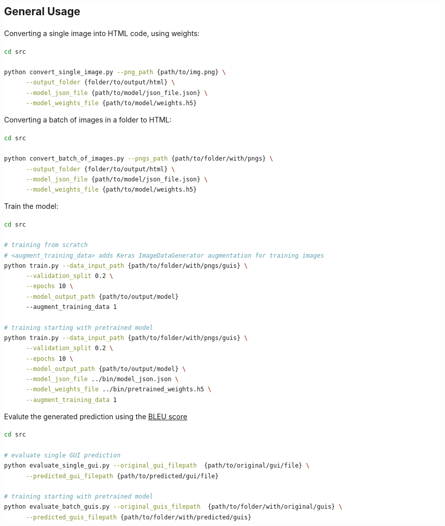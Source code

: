 
## General Usage

Converting a single image into HTML code, using weights:
```sh
cd src

python convert_single_image.py --png_path {path/to/img.png} \
      --output_folder {folder/to/output/html} \
      --model_json_file {path/to/model/json_file.json} \
      --model_weights_file {path/to/model/weights.h5}
```

Converting a batch of images in a folder to HTML:
```sh
cd src

python convert_batch_of_images.py --pngs_path {path/to/folder/with/pngs} \
      --output_folder {folder/to/output/html} \
      --model_json_file {path/to/model/json_file.json} \
      --model_weights_file {path/to/model/weights.h5}
```

Train the model:
```sh
cd src

# training from scratch
# <augment_training_data> adds Keras ImageDataGenerator augmentation for training images
python train.py --data_input_path {path/to/folder/with/pngs/guis} \
      --validation_split 0.2 \
      --epochs 10 \
      --model_output_path {path/to/output/model}
      --augment_training_data 1

# training starting with pretrained model
python train.py --data_input_path {path/to/folder/with/pngs/guis} \
      --validation_split 0.2 \
      --epochs 10 \
      --model_output_path {path/to/output/model} \
      --model_json_file ../bin/model_json.json \
      --model_weights_file ../bin/pretrained_weights.h5 \
      --augment_training_data 1
```

Evalute the generated prediction using the [BLEU score](https://machinelearningmastery.com/calculate-bleu-score-for-text-python/)
```sh
cd src

# evaluate single GUI prediction
python evaluate_single_gui.py --original_gui_filepath  {path/to/original/gui/file} \
      --predicted_gui_filepath {path/to/predicted/gui/file}

# training starting with pretrained model
python evaluate_batch_guis.py --original_guis_filepath  {path/to/folder/with/original/guis} \
      --predicted_guis_filepath {path/to/folder/with/predicted/guis}
```
